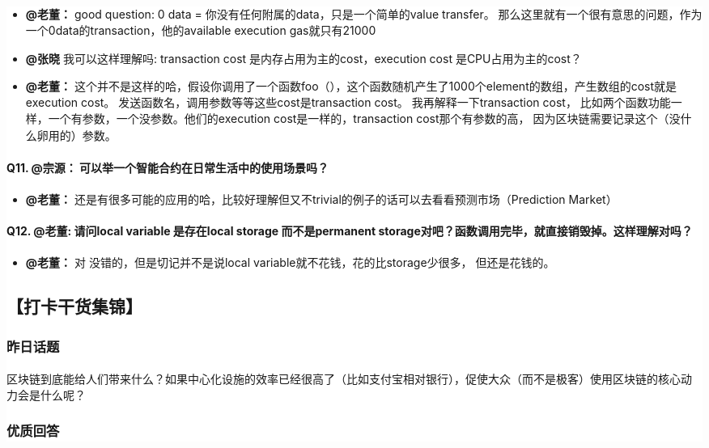 - **@老董：** good question: 0 data = 你没有任何附属的data，只是一个简单的value transfer。 那么这里就有一个很有意思的问题，作为一个0data的transaction，他的available execution gas就只有21000

- **@张晓** 我可以这样理解吗: transaction cost 是内存占用为主的cost，execution cost 是CPU占用为主的cost？

- **@老董：** 这个并不是这样的哈，假设你调用了一个函数foo（），这个函数随机产生了1000个element的数组，产生数组的cost就是execution cost。 发送函数名，调用参数等等这些cost是transaction cost。 我再解释一下transaction cost， 比如两个函数功能一样，一个有参数，一个没参数。他们的execution cost是一样的，transaction cost那个有参数的高， 因为区块链需要记录这个（没什么卵用的）参数。

#### Q11. @宗源： 可以举一个智能合约在日常生活中的使用场景吗？

- **@老董：** 还是有很多可能的应用的哈，比较好理解但又不trivial的例子的话可以去看看预测市场（Prediction Market）

#### Q12. @老董: 请问local variable 是存在local storage 而不是permanent storage对吧？函数调用完毕，就直接销毁掉。这样理解对吗？

- **@老董：** 对 没错的，但是切记并不是说local variable就不花钱，花的比storage少很多， 但还是花钱的。

## 【打卡干货集锦】

### 昨日话题

区块链到底能给人们带来什么？如果中心化设施的效率已经很高了（比如支付宝相对银行），促使大众（而不是极客）使用区块链的核心动力会是什么呢？

### 优质回答

